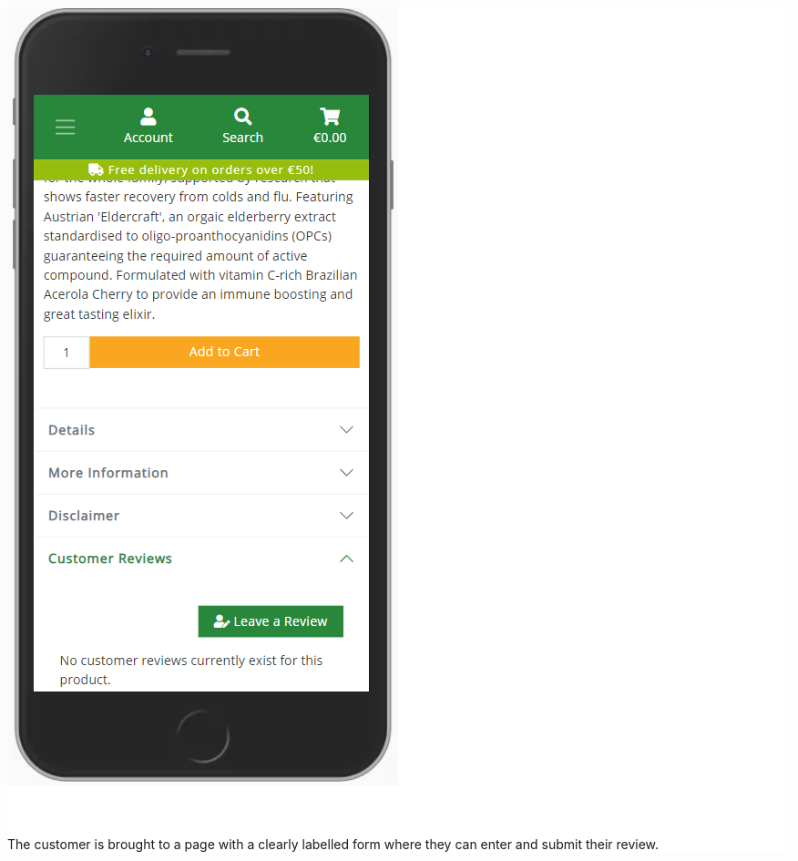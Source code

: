 ![alt text](documentation/readme-images/tested-user-stories-screenshots/screenshot-leave-a-review-button-mobile-device.png "Screenshot of the Leave a Review button on a mobile device.")

<br>

The customer is brought to a page with a clearly labelled form
where they can enter and submit their review.
